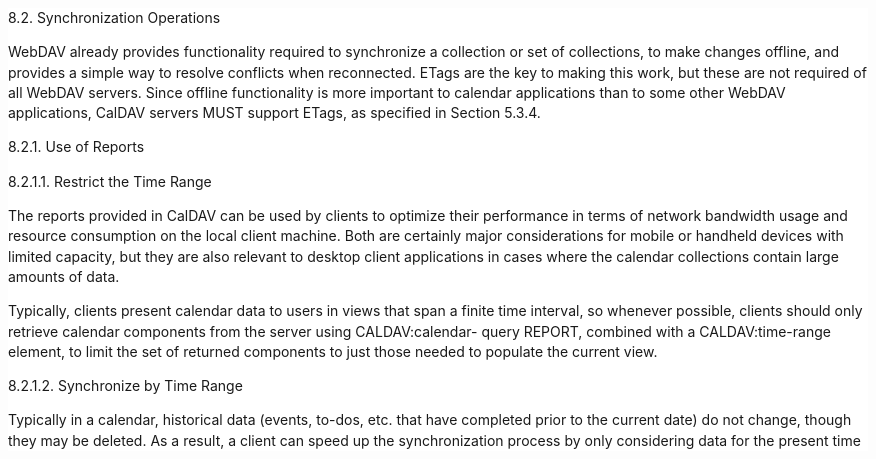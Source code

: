 8.2.  Synchronization Operations

   WebDAV already provides functionality required to synchronize a
   collection or set of collections, to make changes offline, and
   provides a simple way to resolve conflicts when reconnected.  ETags
   are the key to making this work, but these are not required of all
   WebDAV servers.  Since offline functionality is more important to
   calendar applications than to some other WebDAV applications, CalDAV
   servers MUST support ETags, as specified in Section 5.3.4.

8.2.1.  Use of Reports

8.2.1.1.  Restrict the Time Range

   The reports provided in CalDAV can be used by clients to optimize
   their performance in terms of network bandwidth usage and resource
   consumption on the local client machine.  Both are certainly major
   considerations for mobile or handheld devices with limited capacity,
   but they are also relevant to desktop client applications in cases
   where the calendar collections contain large amounts of data.

   Typically, clients present calendar data to users in views that span
   a finite time interval, so whenever possible, clients should only
   retrieve calendar components from the server using CALDAV:calendar-
   query REPORT, combined with a CALDAV:time-range element, to limit the
   set of returned components to just those needed to populate the
   current view.









8.2.1.2.  Synchronize by Time Range

   Typically in a calendar, historical data (events, to-dos, etc. that
   have completed prior to the current date) do not change, though they
   may be deleted.  As a result, a client can speed up the
   synchronization process by only considering data for the present time
